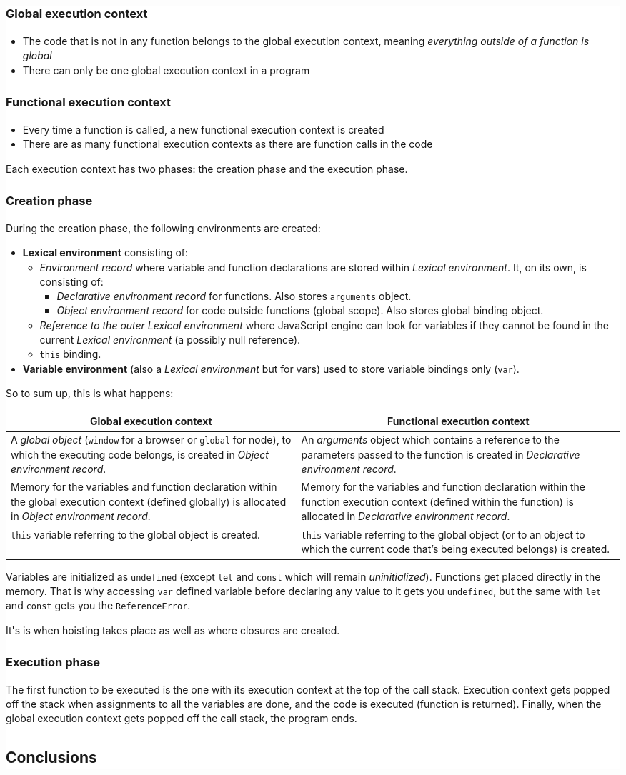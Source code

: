 ### Global execution context
- The code that is not in any function belongs to the global execution context, meaning *everything outside of a function is global*
- There can only be one global execution context in a program

### Functional execution context
- Every time a function is called, a new functional execution context is created
- There are as many functional execution contexts as there are function calls in the code

Each execution context has two phases: the creation phase and the execution phase.

### Creation phase

During the creation phase, the following environments are created:
- **Lexical environment** consisting of:
  - *Environment record* where variable and function declarations are stored within *Lexical environment*. It, on its own, is consisting of:
    - *Declarative environment record* for functions. Also stores `arguments` object.
    - *Object environment record* for code outside functions (global scope). Also stores global binding object.
  - *Reference to the outer Lexical environment* where JavaScript engine can look for variables if they cannot be found in the current *Lexical environment* (a possibly null reference).
  - `this` binding.
- **Variable environment** (also a *Lexical environment* but for vars)
used to store variable bindings only (`var`).

So to sum up, this is what happens:

|Global execution context|Functional execution context|
|---|---|
|A *global object* (`window` for a browser or `global` for node), to which the executing code belongs, is created in *Object environment record*.|An *arguments* object which contains a reference to the parameters passed to the function is created in *Declarative environment record*.|
|Memory for the variables and function declaration within the global execution context (defined globally) is allocated in *Object environment record*.|Memory for the variables and function declaration within the function execution context (defined within the function) is allocated in *Declarative environment record*.|
|`this` variable referring to the global object is created.|`this` variable referring to the global object (or to an object to which the current code that’s being executed belongs) is created.|

Variables are initialized as `undefined` (except `let` and `const` which will remain *uninitialized*). Functions get placed directly in the memory. That is why accessing `var` defined variable before declaring any value to it gets you `undefined`, but the same with `let` and `const` gets you the `ReferenceError`.

It's is when hoisting takes place as well as where closures are created.

### Execution phase
The first function to be executed is the one with its execution context at the top of the call stack.
Execution context gets popped off the stack when assignments to all the variables are done, and the code is executed (function is returned).
Finally, when the global execution context gets popped off the call stack, the program ends.

## Conclusions
